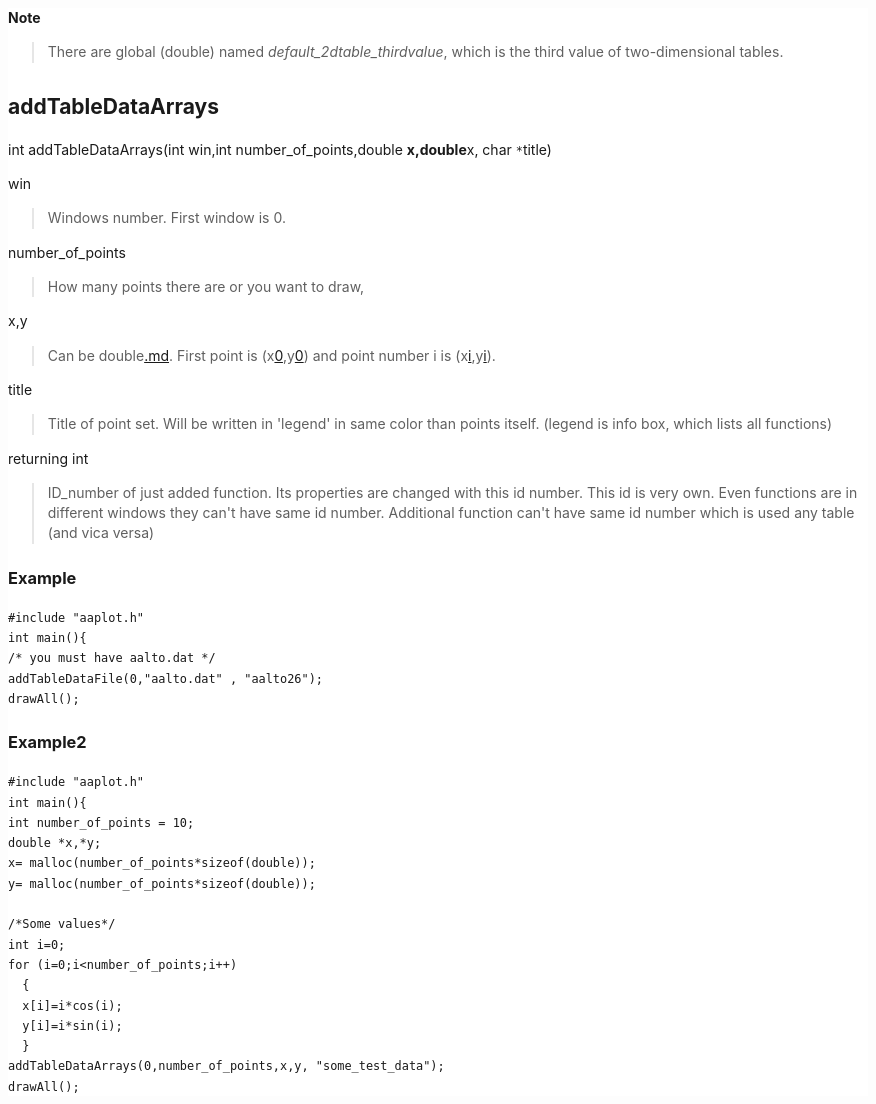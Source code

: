 **Note**
> There are global (double) named _default\_2dtable\_thirdvalue_, which is the third value of two-dimensional tables.


## addTableDataArrays ##
int addTableDataArrays(int win,int number\_of\_points,double **x,double**x,  char `*`title)

win
> Windows number. First window is 0.

number\_of\_points
> How many points there are or you want to draw,

x,y
> Can be double[.md](.md). First point is (x[0](0.md),y[0](0.md)) and point number i is (x[i](i.md),y[i](i.md)).

title
> Title of point set. Will be written in 'legend' in same color than points itself. (legend is info box, which lists all functions)

returning int
> ID\_number of just added function. Its properties are changed with this id number. This id is very own. Even functions are in different windows they can't have same id number. Additional function can't have same id number which is used any table (and vica versa)

### Example ###
```
#include "aaplot.h"
int main(){
/* you must have aalto.dat */
addTableDataFile(0,"aalto.dat" , "aalto26");
drawAll();
```

### Example2 ###
```
#include "aaplot.h"
int main(){
int number_of_points = 10;
double *x,*y;
x= malloc(number_of_points*sizeof(double));
y= malloc(number_of_points*sizeof(double));

/*Some values*/
int i=0;
for (i=0;i<number_of_points;i++)
  {
  x[i]=i*cos(i);
  y[i]=i*sin(i);
  }
addTableDataArrays(0,number_of_points,x,y, "some_test_data");
drawAll();
```
